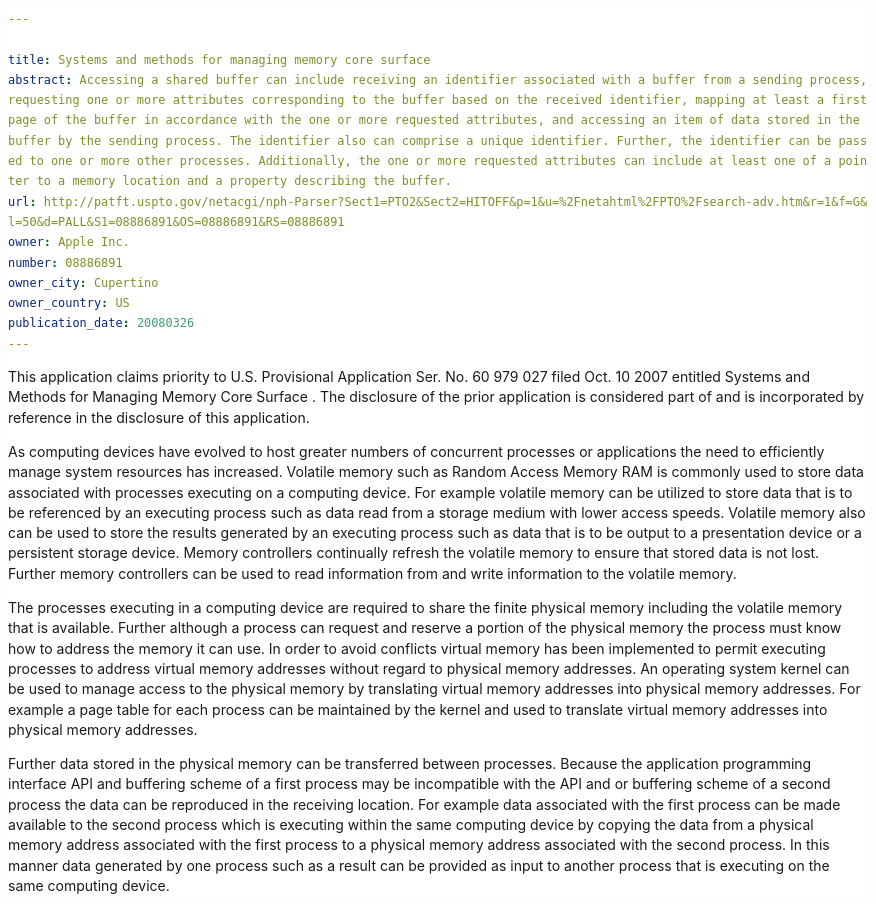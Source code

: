 ```yaml
---

title: Systems and methods for managing memory core surface
abstract: Accessing a shared buffer can include receiving an identifier associated with a buffer from a sending process, requesting one or more attributes corresponding to the buffer based on the received identifier, mapping at least a first page of the buffer in accordance with the one or more requested attributes, and accessing an item of data stored in the buffer by the sending process. The identifier also can comprise a unique identifier. Further, the identifier can be passed to one or more other processes. Additionally, the one or more requested attributes can include at least one of a pointer to a memory location and a property describing the buffer.
url: http://patft.uspto.gov/netacgi/nph-Parser?Sect1=PTO2&Sect2=HITOFF&p=1&u=%2Fnetahtml%2FPTO%2Fsearch-adv.htm&r=1&f=G&l=50&d=PALL&S1=08886891&OS=08886891&RS=08886891
owner: Apple Inc.
number: 08886891
owner_city: Cupertino
owner_country: US
publication_date: 20080326
---
```

This application claims priority to U.S. Provisional Application Ser. No. 60 979 027 filed Oct. 10 2007 entitled Systems and Methods for Managing Memory Core Surface . The disclosure of the prior application is considered part of and is incorporated by reference in the disclosure of this application.

As computing devices have evolved to host greater numbers of concurrent processes or applications the need to efficiently manage system resources has increased. Volatile memory such as Random Access Memory RAM is commonly used to store data associated with processes executing on a computing device. For example volatile memory can be utilized to store data that is to be referenced by an executing process such as data read from a storage medium with lower access speeds. Volatile memory also can be used to store the results generated by an executing process such as data that is to be output to a presentation device or a persistent storage device. Memory controllers continually refresh the volatile memory to ensure that stored data is not lost. Further memory controllers can be used to read information from and write information to the volatile memory.

The processes executing in a computing device are required to share the finite physical memory including the volatile memory that is available. Further although a process can request and reserve a portion of the physical memory the process must know how to address the memory it can use. In order to avoid conflicts virtual memory has been implemented to permit executing processes to address virtual memory addresses without regard to physical memory addresses. An operating system kernel can be used to manage access to the physical memory by translating virtual memory addresses into physical memory addresses. For example a page table for each process can be maintained by the kernel and used to translate virtual memory addresses into physical memory addresses.

Further data stored in the physical memory can be transferred between processes. Because the application programming interface API and buffering scheme of a first process may be incompatible with the API and or buffering scheme of a second process the data can be reproduced in the receiving location. For example data associated with the first process can be made available to the second process which is executing within the same computing device by copying the data from a physical memory address associated with the first process to a physical memory address associated with the second process. In this manner data generated by one process such as a result can be provided as input to another process that is executing on the same computing device.
